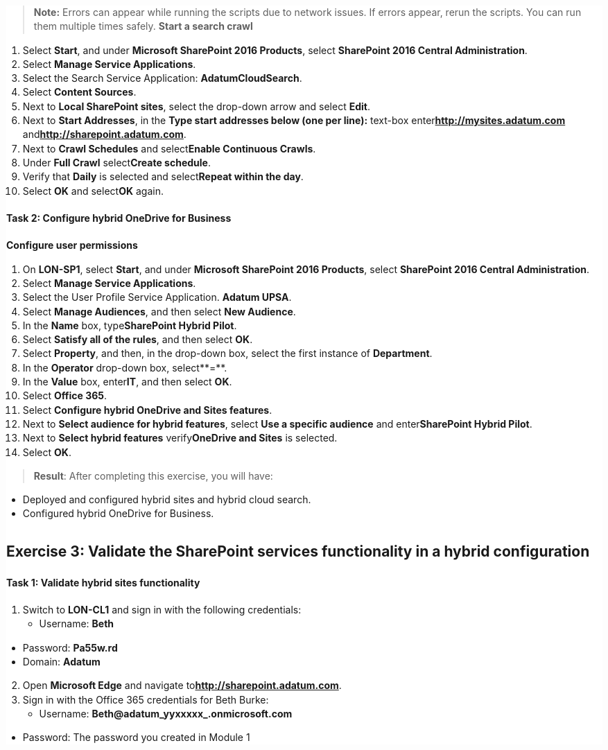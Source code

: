 > **Note:** Errors can appear while running the scripts due to network issues. If errors appear, rerun the scripts. You can run them multiple times safely.
**Start a search crawl**



1.  Select **Start**, and under **Microsoft SharePoint 2016 Products**, select **SharePoint 2016 Central Administration**.
2.  Select **Manage Service Applications**.
3.  Select the Search Service Application: **AdatumCloudSearch**.
4.  Select **Content Sources**.
5.  Next to **Local SharePoint sites**, select the drop-down arrow and select **Edit**.
6.  Next to **Start Addresses**, in the **Type start addresses below (one per line):** text-box enter**http://mysites.adatum.com** and**http://sharepoint.adatum.com**.
7.  Next to **Crawl Schedules** and select**Enable Continuous Crawls**.
8.  Under **Full Crawl** select**Create schedule**.
9.  Verify that **Daily** is selected and select**Repeat within the day**.
10.  Select **OK** and select**OK** again.


#### Task 2: Configure hybrid OneDrive for Business
  **Configure user permissions**



1.  On **LON-SP1**, select **Start**, and under **Microsoft SharePoint 2016 Products**, select **SharePoint 2016 Central Administration**.
2.  Select **Manage Service Applications**.
3.  Select the User Profile Service Application. **Adatum UPSA**.
4.  Select **Manage Audiences**, and then select **New Audience**.
5.  In the **Name** box, type**SharePoint Hybrid Pilot**.
6.  Select **Satisfy all of the rules**, and then select **OK**.
7.  Select **Property**, and then, in the drop-down box, select the first instance of **Department**.
8.  In the **Operator** drop-down box, select**=**.
9.  In the **Value** box, enter**IT**, and then select **OK**.
10.  Select **Office 365**.
11.  Select **Configure hybrid OneDrive and Sites features**.
12.  Next to **Select audience for hybrid features**, select **Use a specific audience** and enter**SharePoint Hybrid Pilot**.
13.  Next to **Select hybrid features** verify**OneDrive and Sites** is selected.
14.  Select **OK**.

> **Result**: After completing this exercise, you will have:

- Deployed and configured hybrid sites and hybrid cloud search.
- Configured hybrid OneDrive for Business.


## Exercise 3: Validate the SharePoint services functionality in a hybrid configuration
  
#### Task 1: Validate hybrid sites functionality
  

1.  Switch to **LON-CL1** and sign in with the following credentials:
    - Username: **Beth**
- Password: **Pa55w.rd**
- Domain: **Adatum**
2.  Open **Microsoft Edge** and navigate to**http://sharepoint.adatum.com**.
3.  Sign in with the Office 365 credentials for Beth Burke:
    - Username: **Beth\@adatum_yyxxxxx_.onmicrosoft.com**
- Password: The password you created in Module 1
